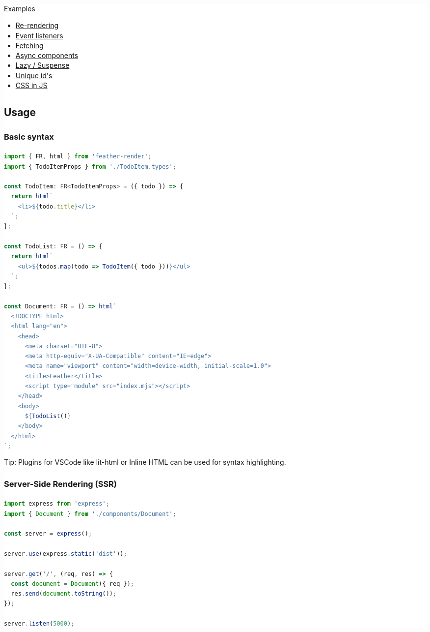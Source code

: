 Examples
- [Re-rendering](#re-rendering)
- [Event listeners](#event-listeners)
- [Fetching](#fetching)
- [Async components](#async-components)
- [Lazy / Suspense](#lazy--suspense)
- [Unique id's](#unique-ids)
- [CSS in JS](#css-in-js)

## Usage
### Basic syntax
```ts
import { FR, html } from 'feather-render';
import { TodoItemProps } from './TodoItem.types';

const TodoItem: FR<TodoItemProps> = ({ todo }) => {
  return html`
    <li>${todo.title}</li>
  `;
};

const TodoList: FR = () => {
  return html`
    <ul>${todos.map(todo => TodoItem({ todo }))}</ul>
  `;
};

const Document: FR = () => html`
  <!DOCTYPE html>
  <html lang="en">
    <head>
      <meta charset="UTF-8">
      <meta http-equiv="X-UA-Compatible" content="IE=edge">
      <meta name="viewport" content="width=device-width, initial-scale=1.0">
      <title>Feather</title>
      <script type="module" src="index.mjs"></script>
    </head>
    <body>
      ${TodoList()}
    </body>
  </html>
`;
```
Tip: Plugins for VSCode like lit-html or Inline HTML can be used for syntax highlighting.

### Server-Side Rendering (SSR)
```ts
import express from 'express';
import { Document } from './components/Document';

const server = express();

server.use(express.static('dist'));

server.get('/', (req, res) => {
  const document = Document({ req });
  res.send(document.toString());
});

server.listen(5000);
```
